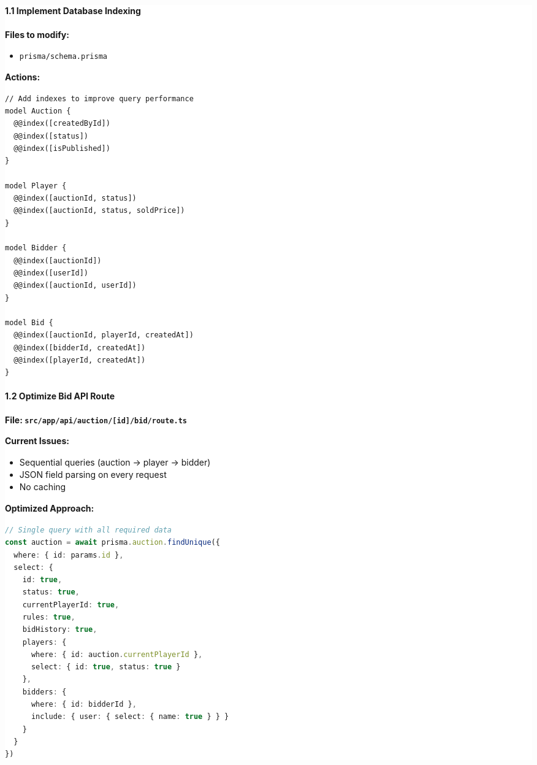 #### 1.1 Implement Database Indexing
**Files to modify:**
- `prisma/schema.prisma`

**Actions:**
```prisma
// Add indexes to improve query performance
model Auction {
  @@index([createdById])
  @@index([status])
  @@index([isPublished])
}

model Player {
  @@index([auctionId, status])
  @@index([auctionId, status, soldPrice])
}

model Bidder {
  @@index([auctionId])
  @@index([userId])
  @@index([auctionId, userId])
}

model Bid {
  @@index([auctionId, playerId, createdAt])
  @@index([bidderId, createdAt])
  @@index([playerId, createdAt])
}
```

#### 1.2 Optimize Bid API Route
**File: `src/app/api/auction/[id]/bid/route.ts`**

**Current Issues:**
- Sequential queries (auction → player → bidder)
- JSON field parsing on every request
- No caching

**Optimized Approach:**
```typescript
// Single query with all required data
const auction = await prisma.auction.findUnique({
  where: { id: params.id },
  select: {
    id: true,
    status: true,
    currentPlayerId: true,
    rules: true,
    bidHistory: true,
    players: {
      where: { id: auction.currentPlayerId },
      select: { id: true, status: true }
    },
    bidders: {
      where: { id: bidderId },
      include: { user: { select: { name: true } } }
    }
  }
})
```
